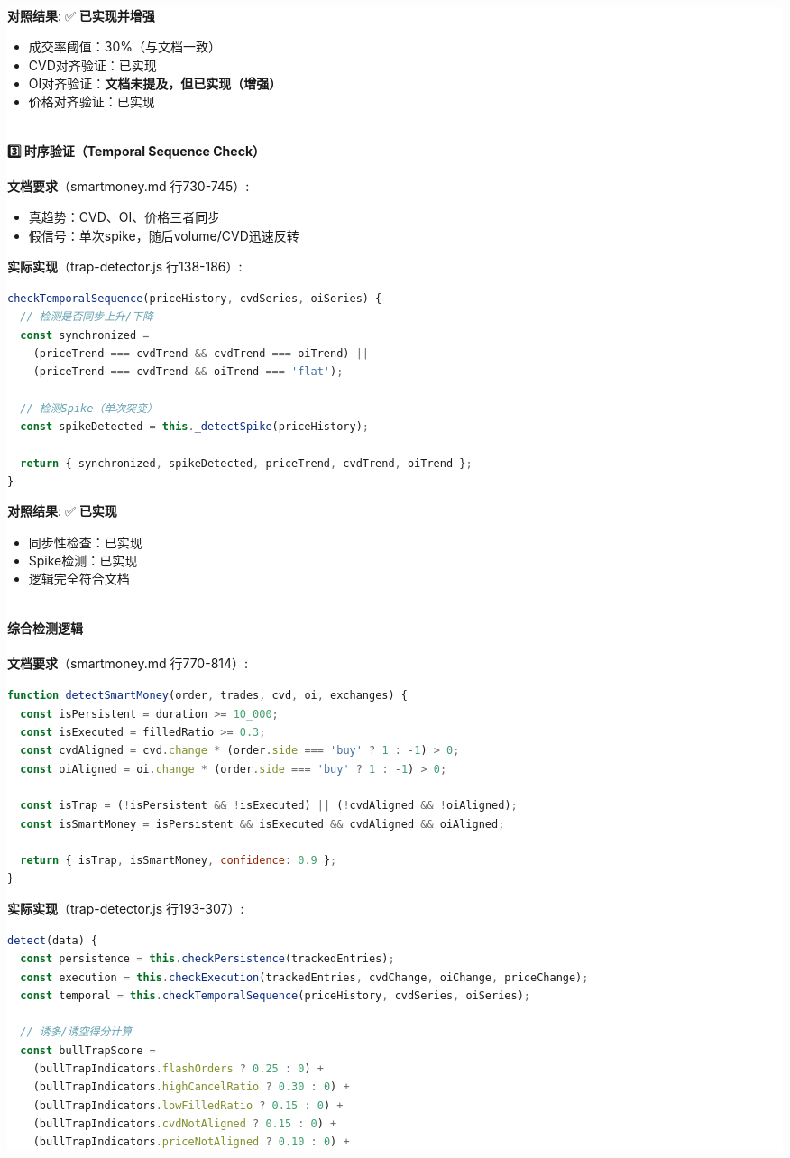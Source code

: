 
**对照结果**: ✅ **已实现并增强**
- 成交率阈值：30%（与文档一致）
- CVD对齐验证：已实现
- OI对齐验证：**文档未提及，但已实现（增强）**
- 价格对齐验证：已实现

---

#### 3️⃣ 时序验证（Temporal Sequence Check）

**文档要求**（smartmoney.md 行730-745）:
- 真趋势：CVD、OI、价格三者同步
- 假信号：单次spike，随后volume/CVD迅速反转

**实际实现**（trap-detector.js 行138-186）:
```javascript
checkTemporalSequence(priceHistory, cvdSeries, oiSeries) {
  // 检测是否同步上升/下降
  const synchronized = 
    (priceTrend === cvdTrend && cvdTrend === oiTrend) ||
    (priceTrend === cvdTrend && oiTrend === 'flat');
  
  // 检测Spike（单次突变）
  const spikeDetected = this._detectSpike(priceHistory);
  
  return { synchronized, spikeDetected, priceTrend, cvdTrend, oiTrend };
}
```

**对照结果**: ✅ **已实现**
- 同步性检查：已实现
- Spike检测：已实现
- 逻辑完全符合文档

---

#### 综合检测逻辑

**文档要求**（smartmoney.md 行770-814）:
```javascript
function detectSmartMoney(order, trades, cvd, oi, exchanges) {
  const isPersistent = duration >= 10_000;
  const isExecuted = filledRatio >= 0.3;
  const cvdAligned = cvd.change * (order.side === 'buy' ? 1 : -1) > 0;
  const oiAligned = oi.change * (order.side === 'buy' ? 1 : -1) > 0;
  
  const isTrap = (!isPersistent && !isExecuted) || (!cvdAligned && !oiAligned);
  const isSmartMoney = isPersistent && isExecuted && cvdAligned && oiAligned;
  
  return { isTrap, isSmartMoney, confidence: 0.9 };
}
```

**实际实现**（trap-detector.js 行193-307）:
```javascript
detect(data) {
  const persistence = this.checkPersistence(trackedEntries);
  const execution = this.checkExecution(trackedEntries, cvdChange, oiChange, priceChange);
  const temporal = this.checkTemporalSequence(priceHistory, cvdSeries, oiSeries);
  
  // 诱多/诱空得分计算
  const bullTrapScore = 
    (bullTrapIndicators.flashOrders ? 0.25 : 0) +
    (bullTrapIndicators.highCancelRatio ? 0.30 : 0) +
    (bullTrapIndicators.lowFilledRatio ? 0.15 : 0) +
    (bullTrapIndicators.cvdNotAligned ? 0.15 : 0) +
    (bullTrapIndicators.priceNotAligned ? 0.10 : 0) +
```